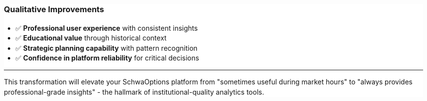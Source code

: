 ### **Qualitative Improvements**
- ✅ **Professional user experience** with consistent insights
- ✅ **Educational value** through historical context
- ✅ **Strategic planning capability** with pattern recognition
- ✅ **Confidence in platform reliability** for critical decisions

---

This transformation will elevate your SchwaOptions platform from "sometimes useful during market hours" to "always provides professional-grade insights" - the hallmark of institutional-quality analytics tools.